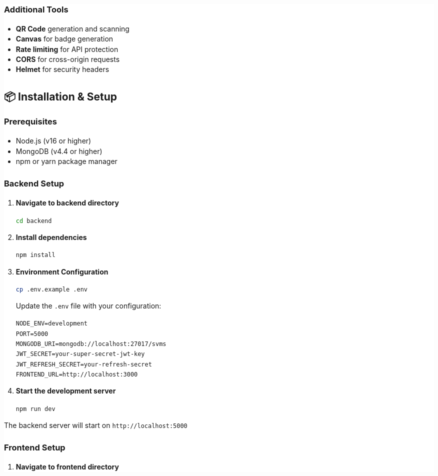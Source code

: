 ### Additional Tools

- **QR Code** generation and scanning
- **Canvas** for badge generation
- **Rate limiting** for API protection
- **CORS** for cross-origin requests
- **Helmet** for security headers

## 📦 Installation & Setup

### Prerequisites

- Node.js (v16 or higher)
- MongoDB (v4.4 or higher)
- npm or yarn package manager

### Backend Setup

1. **Navigate to backend directory**

   ```bash
   cd backend
   ```

2. **Install dependencies**

   ```bash
   npm install
   ```

3. **Environment Configuration**

   ```bash
   cp .env.example .env
   ```

   Update the `.env` file with your configuration:

   ```env
   NODE_ENV=development
   PORT=5000
   MONGODB_URI=mongodb://localhost:27017/svms
   JWT_SECRET=your-super-secret-jwt-key
   JWT_REFRESH_SECRET=your-refresh-secret
   FRONTEND_URL=http://localhost:3000
   ```

4. **Start the development server**
   ```bash
   npm run dev
   ```

The backend server will start on `http://localhost:5000`

### Frontend Setup

1. **Navigate to frontend directory**
